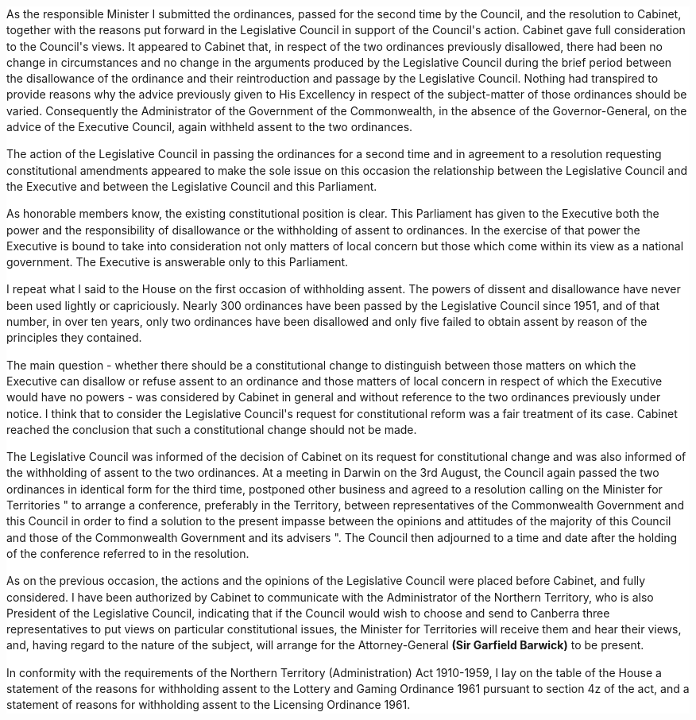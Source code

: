 As the responsible Minister I submitted the ordinances, passed for the second time by the Council, and the resolution to Cabinet, together with the reasons put forward in the Legislative Council in support of the Council's action. Cabinet gave full consideration to the Council's views. It appeared to Cabinet that, in respect of the two ordinances previously disallowed, there had been no change in circumstances and no change in the arguments produced by the Legislative Council during the brief period between the disallowance of the ordinance and their reintroduction and passage by the Legislative Council. Nothing had transpired to provide reasons why the advice previously given to  His Excellency  in respect of the subject-matter of those ordinances should be varied. Consequently the Administrator of the Government of the Commonwealth, in the absence of the Governor-General, on the advice of the Executive Council, again withheld assent to the two ordinances. 

The action of the Legislative Council in passing the ordinances for a second time and in agreement to a resolution requesting constitutional amendments appeared to make the sole issue on this occasion the relationship between the Legislative Council and the Executive and between the Legislative Council and this Parliament. 

As honorable members know, the existing constitutional position is clear. This Parliament has given to the Executive both the power and the responsibility of disallowance or the withholding of assent to ordinances. In the exercise of that power the Executive is bound to take into consideration not only matters of local concern but those which come within its view as a national government. The Executive is answerable only to this Parliament. 

I repeat what I said to the House on the first occasion of withholding assent. The powers of dissent and disallowance have never been used lightly or capriciously. Nearly 300 ordinances have been passed by the Legislative Council since 1951, and of that number, in over ten years, only two ordinances have been disallowed and only five failed to obtain assent by reason of the principles they contained. 

The main question - whether there should be a constitutional change to distinguish between those matters on which the Executive can disallow or refuse assent to an ordinance and those matters of local concern in respect of which the Executive would have no powers - was considered by Cabinet in general and without reference to the two ordinances previously under notice. I think that to consider the Legislative Council's request for constitutional reform was a fair treatment of its case. Cabinet reached the conclusion that such a constitutional change should not be made. 

The Legislative Council was informed of the decision of Cabinet on its request for constitutional change and was also informed of the withholding of assent to the two ordinances. At a meeting in Darwin on the 3rd August, the Council again passed the two ordinances in identical form for the third time, postponed other business and agreed to a resolution calling on the Minister for Territories " to arrange a conference, preferably in the Territory, between representatives of the Commonwealth Government and this Council in order to find a solution to the present impasse between the opinions and attitudes of the majority of this Council and those of the Commonwealth Government and its advisers ". The Council then adjourned to a time and date after the holding of the conference referred to in the resolution. 

As on the previous occasion, the actions and the opinions of the Legislative Council were placed before Cabinet, and fully considered. I have been authorized by Cabinet to communicate with the Administrator of the Northern Territory, who is also  President  of the Legislative Council, indicating that if the Council would wish to choose and send to Canberra three representatives to put views on particular constitutional issues, the Minister for Territories will receive them and hear their views, and, having regard to the nature of the subject, will arrange for the Attorney-General  **(Sir Garfield Barwick)**  to be present. 

In conformity with the requirements of the Northern Territory (Administration) Act 1910-1959, I lay on the table of the House a statement of the reasons for withholding assent to the Lottery and Gaming Ordinance 1961 pursuant to section 4z of the act, and a statement of reasons for withholding assent to the Licensing Ordinance 1961. 
